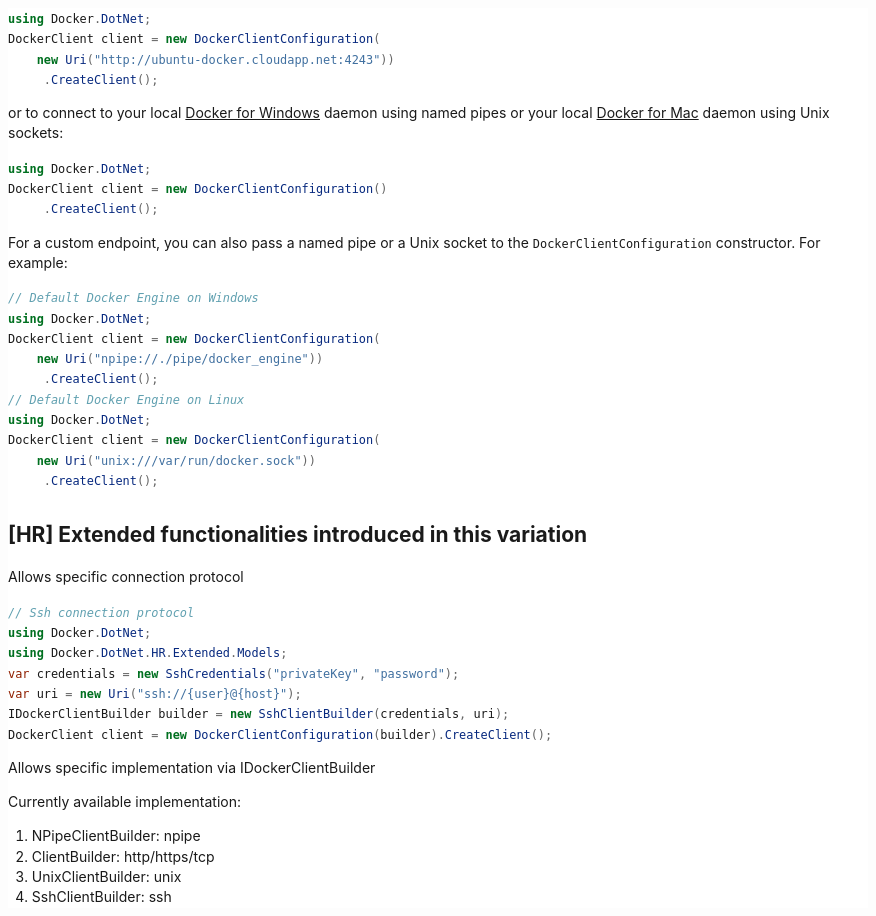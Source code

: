 ```csharp
using Docker.DotNet;
DockerClient client = new DockerClientConfiguration(
    new Uri("http://ubuntu-docker.cloudapp.net:4243"))
     .CreateClient();
```
or to connect to your local [Docker for Windows](https://docs.docker.com/docker-for-windows/) daemon using named pipes or your local [Docker for Mac](https://docs.docker.com/docker-for-mac/) daemon using Unix sockets:

```csharp
using Docker.DotNet;
DockerClient client = new DockerClientConfiguration()
     .CreateClient();
```

For a custom endpoint, you can also pass a named pipe or a Unix socket to the `DockerClientConfiguration` constructor. For example:

```csharp
// Default Docker Engine on Windows
using Docker.DotNet;
DockerClient client = new DockerClientConfiguration(
    new Uri("npipe://./pipe/docker_engine"))
     .CreateClient();
// Default Docker Engine on Linux
using Docker.DotNet;
DockerClient client = new DockerClientConfiguration(
    new Uri("unix:///var/run/docker.sock"))
     .CreateClient();
```

##  [HR] Extended functionalities introduced in this variation 

Allows specific connection protocol 

```csharp
// Ssh connection protocol
using Docker.DotNet;
using Docker.DotNet.HR.Extended.Models;
var credentials = new SshCredentials("privateKey", "password");
var uri = new Uri("ssh://{user}@{host}");
IDockerClientBuilder builder = new SshClientBuilder(credentials, uri);
DockerClient client = new DockerClientConfiguration(builder).CreateClient();
```

Allows specific implementation via IDockerClientBuilder

Currently available implementation: 
1. NPipeClientBuilder: npipe
2. ClientBuilder: http/https/tcp 
3. UnixClientBuilder: unix
4. SshClientBuilder: ssh



[docker-remote-api]: https://docs.docker.com/engine/reference/api/docker_remote_api/
[docker-tls]: https://docs.docker.com/articles/https/
[nuget]: http://www.nuget.org
[nuget-gallery]: https://www.nuget.org/packages/Docker.DotNet/
[Docker.DotNet.X509]: https://www.nuget.org/packages/Docker.DotNet.X509/
[Docker.DotNet.BasicAuth]: https://www.nuget.org/packages/Docker.DotNet.BasicAuth/